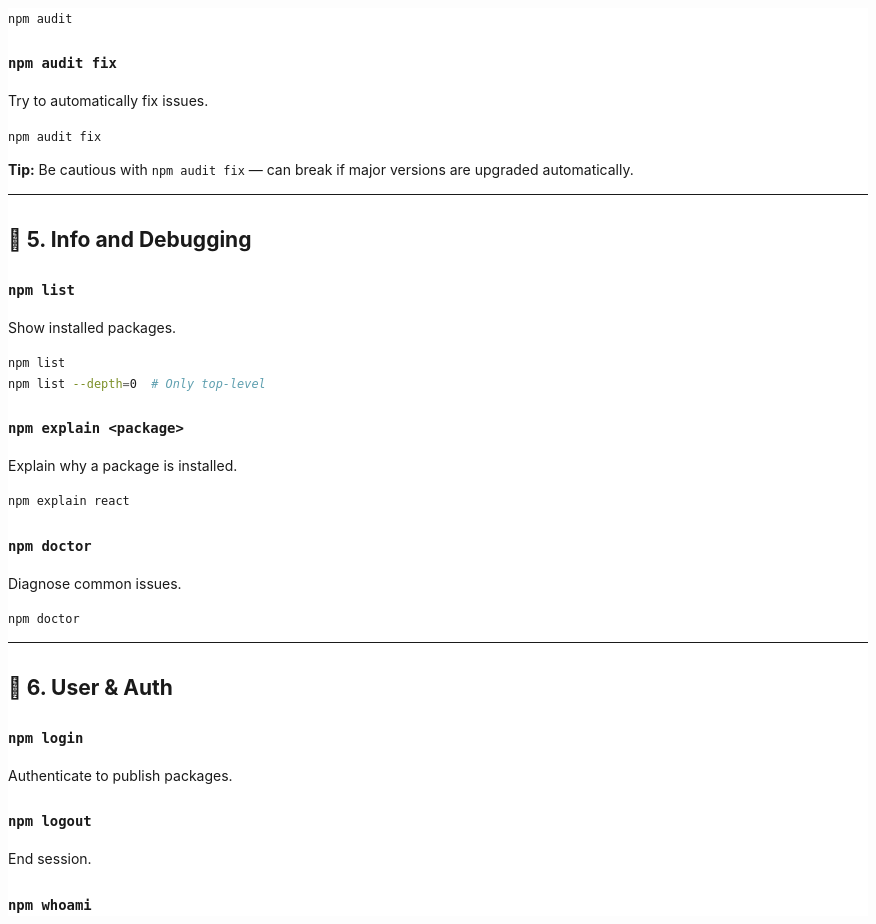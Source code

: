 ```bash
npm audit
```

### `npm audit fix`

Try to automatically fix issues.

```bash
npm audit fix
```

**Tip:** Be cautious with `npm audit fix` — can break if major versions are upgraded automatically.

---

## 🔹 5. Info and Debugging

### `npm list`

Show installed packages.

```bash
npm list
npm list --depth=0  # Only top-level
```

### `npm explain <package>`

Explain why a package is installed.

```bash
npm explain react
```

### `npm doctor`

Diagnose common issues.

```bash
npm doctor
```

---

## 🔹 6. User & Auth

### `npm login`

Authenticate to publish packages.

### `npm logout`

End session.

### `npm whoami`
